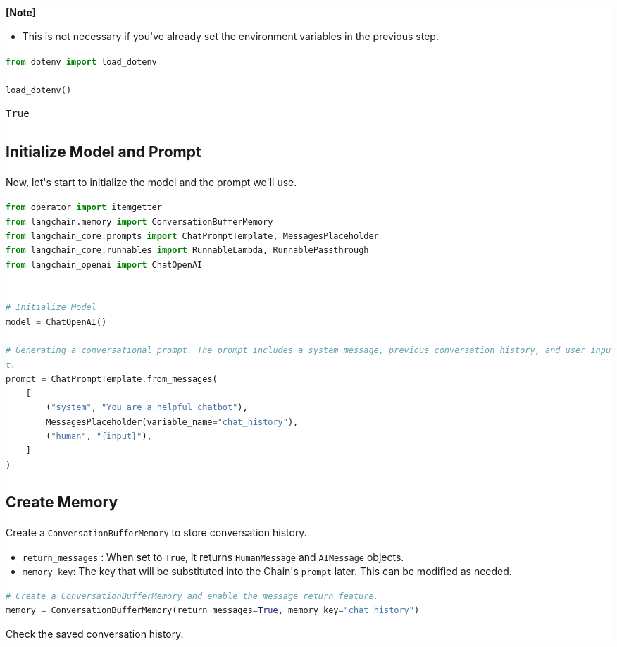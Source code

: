 **[Note]**

- This is not necessary if you've already set the environment variables in the previous step.

```python
from dotenv import load_dotenv

load_dotenv()
```




<pre class="custom">True</pre>



## Initialize Model and Prompt

Now, let's start to initialize the model and the prompt we'll use.

```python
from operator import itemgetter
from langchain.memory import ConversationBufferMemory
from langchain_core.prompts import ChatPromptTemplate, MessagesPlaceholder
from langchain_core.runnables import RunnableLambda, RunnablePassthrough
from langchain_openai import ChatOpenAI


# Initialize Model
model = ChatOpenAI()

# Generating a conversational prompt. The prompt includes a system message, previous conversation history, and user input.
prompt = ChatPromptTemplate.from_messages(
    [
        ("system", "You are a helpful chatbot"),
        MessagesPlaceholder(variable_name="chat_history"),
        ("human", "{input}"),
    ]
)
```

## Create Memory

Create a `ConversationBufferMemory` to store conversation history.

- `return_messages` : When set to `True`, it returns `HumanMessage` and `AIMessage` objects.
- `memory_key`: The key that will be substituted into the Chain's `prompt` later. This can be modified as needed.

```python
# Create a ConversationBufferMemory and enable the message return feature.
memory = ConversationBufferMemory(return_messages=True, memory_key="chat_history")
```

Check the saved conversation history. 

